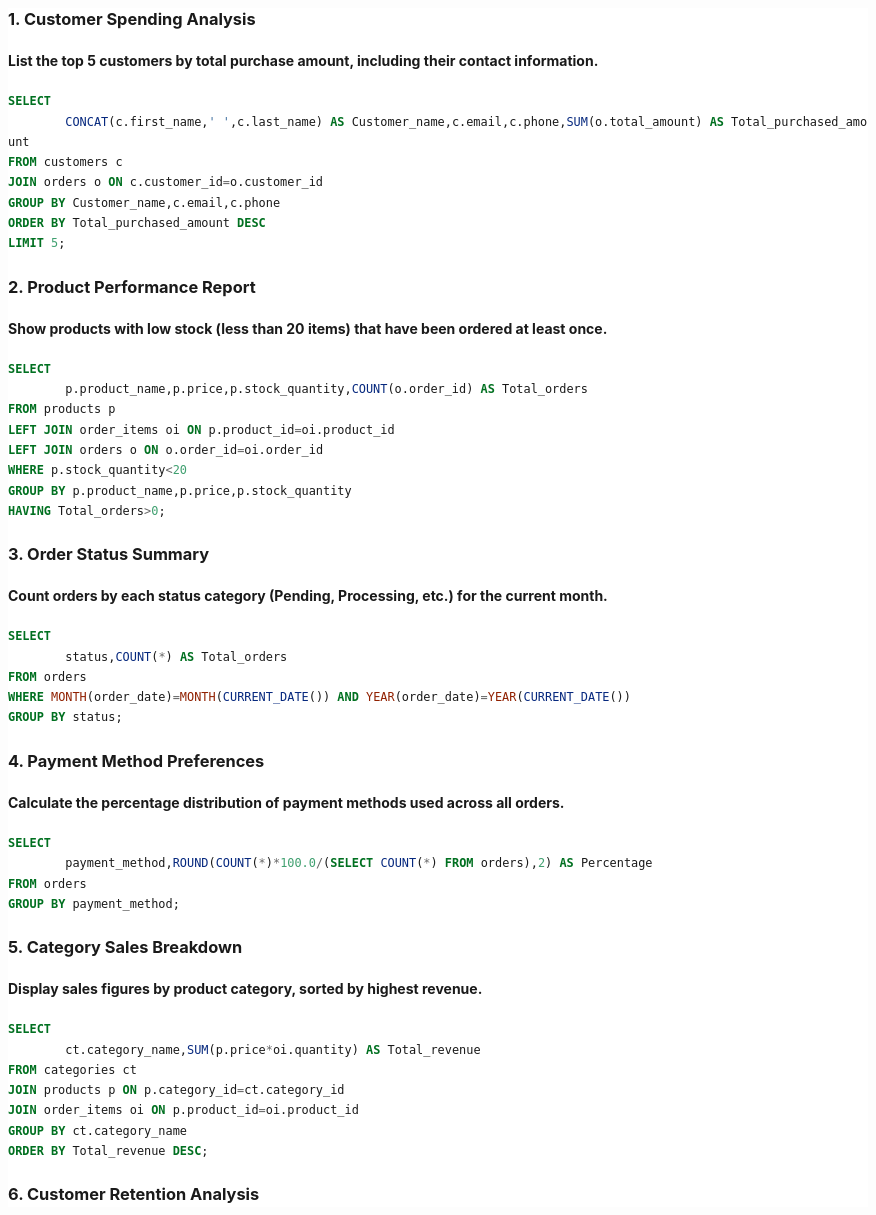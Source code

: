### 1. Customer Spending Analysis
#### List the top 5 customers by total purchase amount, including their contact information.
``` sql
SELECT 
        CONCAT(c.first_name,' ',c.last_name) AS Customer_name,c.email,c.phone,SUM(o.total_amount) AS Total_purchased_amount
FROM customers c 
JOIN orders o ON c.customer_id=o.customer_id
GROUP BY Customer_name,c.email,c.phone
ORDER BY Total_purchased_amount DESC 
LIMIT 5;
```
### 2. Product Performance Report
#### Show products with low stock (less than 20 items) that have been ordered at least once.
``` sql
SELECT 
        p.product_name,p.price,p.stock_quantity,COUNT(o.order_id) AS Total_orders
FROM products p 
LEFT JOIN order_items oi ON p.product_id=oi.product_id
LEFT JOIN orders o ON o.order_id=oi.order_id
WHERE p.stock_quantity<20
GROUP BY p.product_name,p.price,p.stock_quantity
HAVING Total_orders>0;
```
### 3. Order Status Summary
#### Count orders by each status category (Pending, Processing, etc.) for the current month.
``` sql
SELECT 
        status,COUNT(*) AS Total_orders
FROM orders 
WHERE MONTH(order_date)=MONTH(CURRENT_DATE()) AND YEAR(order_date)=YEAR(CURRENT_DATE())
GROUP BY status;
```
### 4. Payment Method Preferences
#### Calculate the percentage distribution of payment methods used across all orders.
``` sql
SELECT 
        payment_method,ROUND(COUNT(*)*100.0/(SELECT COUNT(*) FROM orders),2) AS Percentage
FROM orders
GROUP BY payment_method;
```
### 5. Category Sales Breakdown
#### Display sales figures by product category, sorted by highest revenue.
``` sql
SELECT 
        ct.category_name,SUM(p.price*oi.quantity) AS Total_revenue
FROM categories ct 
JOIN products p ON p.category_id=ct.category_id
JOIN order_items oi ON p.product_id=oi.product_id
GROUP BY ct.category_name
ORDER BY Total_revenue DESC;
```
### 6. Customer Retention Analysis